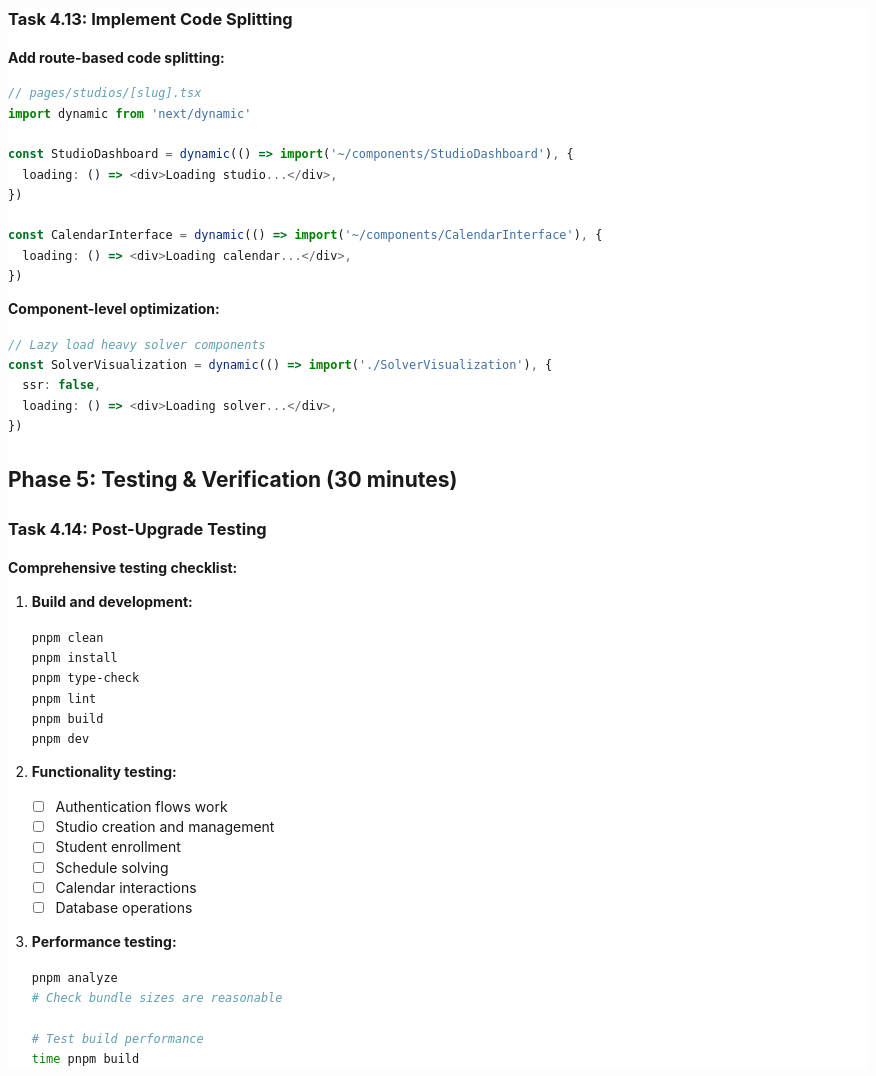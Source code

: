 ### Task 4.13: Implement Code Splitting

**Add route-based code splitting:**
```typescript
// pages/studios/[slug].tsx
import dynamic from 'next/dynamic'

const StudioDashboard = dynamic(() => import('~/components/StudioDashboard'), {
  loading: () => <div>Loading studio...</div>,
})

const CalendarInterface = dynamic(() => import('~/components/CalendarInterface'), {
  loading: () => <div>Loading calendar...</div>,
})
```

**Component-level optimization:**
```typescript
// Lazy load heavy solver components
const SolverVisualization = dynamic(() => import('./SolverVisualization'), {
  ssr: false,
  loading: () => <div>Loading solver...</div>,
})
```

## Phase 5: Testing & Verification (30 minutes)

### Task 4.14: Post-Upgrade Testing

**Comprehensive testing checklist:**

1. **Build and development:**
   ```bash
   pnpm clean
   pnpm install
   pnpm type-check
   pnpm lint
   pnpm build
   pnpm dev
   ```

2. **Functionality testing:**
   - [ ] Authentication flows work
   - [ ] Studio creation and management
   - [ ] Student enrollment
   - [ ] Schedule solving
   - [ ] Calendar interactions
   - [ ] Database operations

3. **Performance testing:**
   ```bash
   pnpm analyze
   # Check bundle sizes are reasonable
   
   # Test build performance
   time pnpm build
   ```
